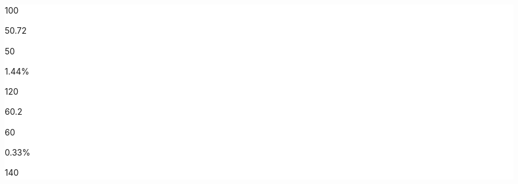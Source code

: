 </tr>

<tr>

<td style="background-color:rgb(204, 204, 204); text-align:center">

100

</td>

<td style="background-color:rgb(204, 204, 204); text-align:center">

50.72

</td>

<td style="background-color:rgb(204, 204, 204); text-align:center">

50

</td>

<td style="background-color:rgb(204, 204, 204); text-align:center">

1.44%

</td>

</tr>

<tr>

<td style="background-color:rgb(204, 204, 204); text-align:center">

120

</td>

<td style="background-color:rgb(204, 204, 204); text-align:center">

60.2

</td>

<td style="background-color:rgb(204, 204, 204); text-align:center">

60

</td>

<td style="background-color:rgb(204, 204, 204); text-align:center">

0.33%

</td>

</tr>

<tr>

<td style="background-color:rgb(204, 204, 204); text-align:center">

140

</td>

